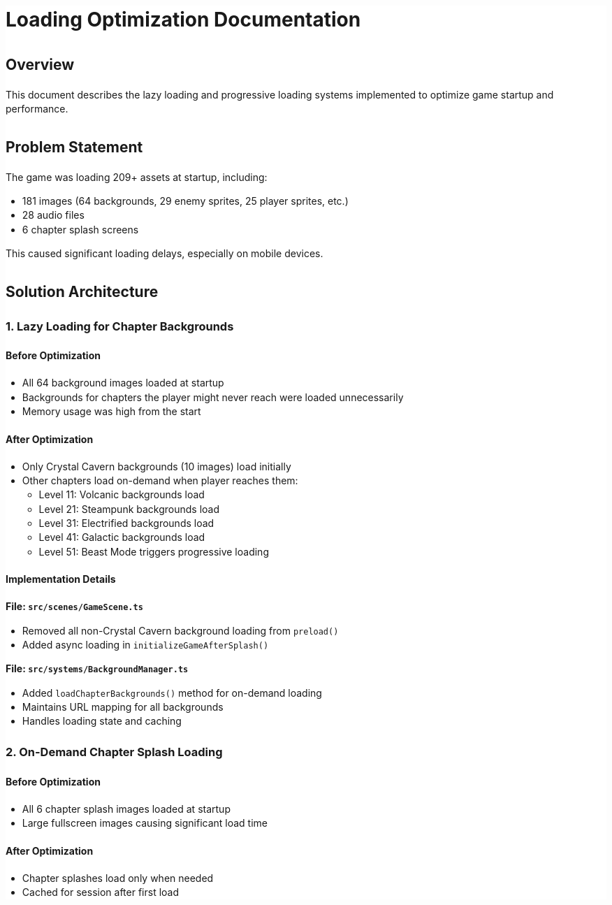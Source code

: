 # Loading Optimization Documentation

## Overview
This document describes the lazy loading and progressive loading systems implemented to optimize game startup and performance.

## Problem Statement
The game was loading 209+ assets at startup, including:
- 181 images (64 backgrounds, 29 enemy sprites, 25 player sprites, etc.)
- 28 audio files
- 6 chapter splash screens

This caused significant loading delays, especially on mobile devices.

## Solution Architecture

### 1. Lazy Loading for Chapter Backgrounds

#### Before Optimization
- All 64 background images loaded at startup
- Backgrounds for chapters the player might never reach were loaded unnecessarily
- Memory usage was high from the start

#### After Optimization
- Only Crystal Cavern backgrounds (10 images) load initially
- Other chapters load on-demand when player reaches them:
  - Level 11: Volcanic backgrounds load
  - Level 21: Steampunk backgrounds load
  - Level 31: Electrified backgrounds load
  - Level 41: Galactic backgrounds load
  - Level 51: Beast Mode triggers progressive loading

#### Implementation Details
**File: `src/scenes/GameScene.ts`**
- Removed all non-Crystal Cavern background loading from `preload()`
- Added async loading in `initializeGameAfterSplash()`

**File: `src/systems/BackgroundManager.ts`**
- Added `loadChapterBackgrounds()` method for on-demand loading
- Maintains URL mapping for all backgrounds
- Handles loading state and caching

### 2. On-Demand Chapter Splash Loading

#### Before Optimization
- All 6 chapter splash images loaded at startup
- Large fullscreen images causing significant load time

#### After Optimization
- Chapter splashes load only when needed
- Cached for session after first load
